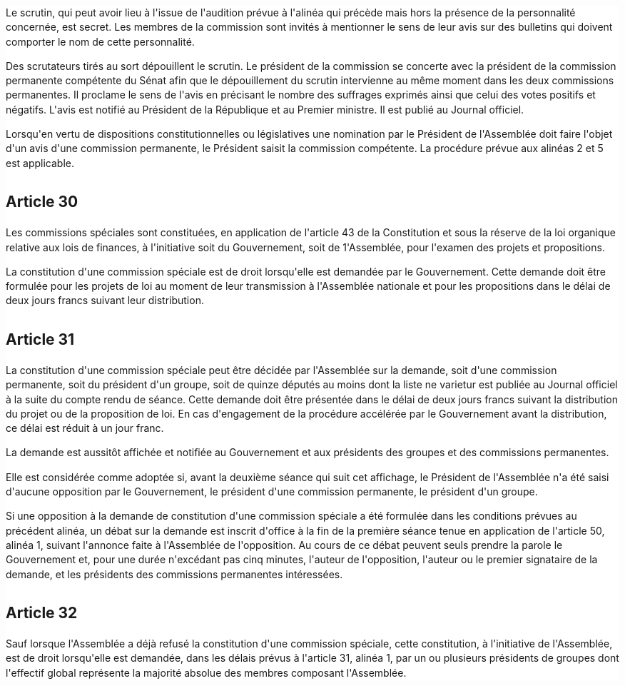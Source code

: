Le scrutin, qui peut avoir lieu à l'issue de l'audition prévue à l'alinéa qui précède mais hors la présence de la personnalité concernée, est secret. Les membres de la commission sont invités à mentionner le sens de leur avis sur des bulletins qui doivent comporter le nom de cette personnalité.

Des scrutateurs tirés au sort dépouillent le scrutin. Le président de la commission se concerte avec la président de la commission permanente compétente du Sénat afin que le dépouillement du scrutin intervienne au même moment dans les deux commissions permanentes. Il proclame le sens de l'avis en précisant le nombre des suffrages exprimés ainsi que celui des votes positifs et négatifs. L'avis est notifié au Président de la République et au Premier ministre. Il est publié au Journal officiel.

Lorsqu'en vertu de dispositions constitutionnelles ou législatives une nomination par le Président de l'Assemblée doit faire l'objet d'un avis d'une commission permanente, le Président saisit la commission compétente. La procédure prévue aux alinéas 2 et 5 est applicable.

## Article 30

Les commissions spéciales sont constituées, en application de l'article 43 de la Constitution et sous la réserve de la loi organique relative aux lois de finances, à l'initiative soit du Gouvernement, soit de 1'Assemblée, pour l'examen des projets et propositions.

La constitution d'une commission spéciale est de droit lorsqu'elle est demandée par le Gouvernement. Cette demande doit être formulée pour les projets de loi au moment de leur transmission à l'Assemblée nationale et pour les propositions dans le délai de deux jours francs suivant leur distribution.

## Article 31

La constitution d'une commission spéciale peut être décidée par l'Assemblée sur la demande, soit d'une commission permanente, soit du président d'un groupe, soit de quinze députés au moins dont la liste ne varietur est publiée au Journal officiel à la suite du compte rendu de séance. Cette demande doit être présentée dans le délai de deux jours francs suivant la distribution du projet ou de la proposition de loi. En cas d'engagement de la procédure accélérée par le Gouvernement avant la distribution, ce délai est réduit à un jour franc.

La demande est aussitôt affichée et notifiée au Gouvernement et aux présidents des groupes et des commissions permanentes.

Elle est considérée comme adoptée si, avant la deuxième séance qui suit cet affichage, le Président de l'Assemblée n'a été saisi d'aucune opposition par le Gouvernement, le président d'une commission permanente, le président d'un groupe.

Si une opposition à la demande de constitution d'une commission spéciale a été formulée dans les conditions prévues au précédent alinéa, un débat sur la demande est inscrit d'office à la fin de la première séance tenue en application de l'article 50, alinéa 1, suivant l'annonce faite à l'Assemblée de l'opposition. Au cours de ce débat peuvent seuls prendre la parole le Gouvernement et, pour une durée n'excédant pas cinq minutes, l'auteur de l'opposition, l'auteur ou le premier signataire de la demande, et les présidents des commissions permanentes intéressées.

## Article 32

Sauf lorsque l'Assemblée a déjà refusé la constitution d'une commission spéciale, cette constitution, à l'initiative de l'Assemblée, est de droit lorsqu'elle est demandée, dans les délais prévus à l'article 31, alinéa 1, par un ou plusieurs présidents de groupes dont l'effectif global représente la majorité absolue des membres composant l'Assemblée.
